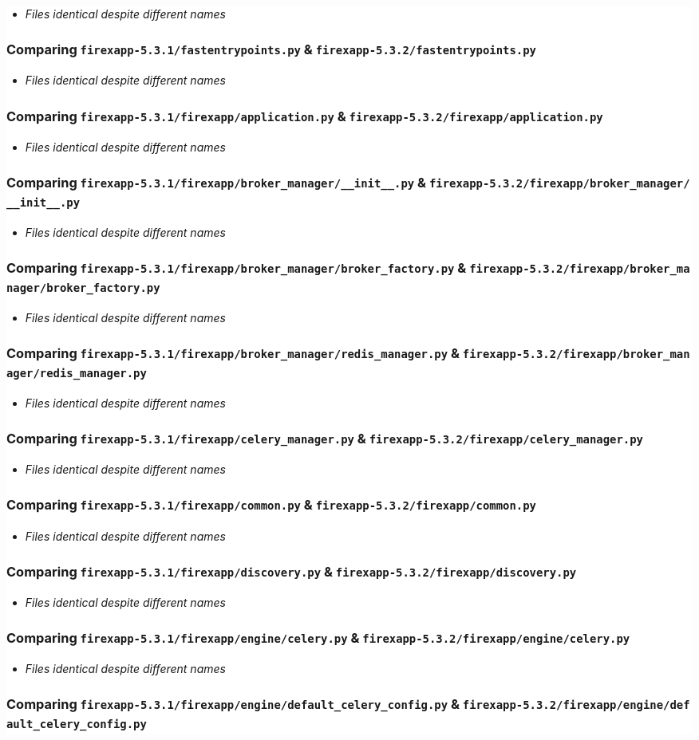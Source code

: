  * *Files identical despite different names*

### Comparing `firexapp-5.3.1/fastentrypoints.py` & `firexapp-5.3.2/fastentrypoints.py`

 * *Files identical despite different names*

### Comparing `firexapp-5.3.1/firexapp/application.py` & `firexapp-5.3.2/firexapp/application.py`

 * *Files identical despite different names*

### Comparing `firexapp-5.3.1/firexapp/broker_manager/__init__.py` & `firexapp-5.3.2/firexapp/broker_manager/__init__.py`

 * *Files identical despite different names*

### Comparing `firexapp-5.3.1/firexapp/broker_manager/broker_factory.py` & `firexapp-5.3.2/firexapp/broker_manager/broker_factory.py`

 * *Files identical despite different names*

### Comparing `firexapp-5.3.1/firexapp/broker_manager/redis_manager.py` & `firexapp-5.3.2/firexapp/broker_manager/redis_manager.py`

 * *Files identical despite different names*

### Comparing `firexapp-5.3.1/firexapp/celery_manager.py` & `firexapp-5.3.2/firexapp/celery_manager.py`

 * *Files identical despite different names*

### Comparing `firexapp-5.3.1/firexapp/common.py` & `firexapp-5.3.2/firexapp/common.py`

 * *Files identical despite different names*

### Comparing `firexapp-5.3.1/firexapp/discovery.py` & `firexapp-5.3.2/firexapp/discovery.py`

 * *Files identical despite different names*

### Comparing `firexapp-5.3.1/firexapp/engine/celery.py` & `firexapp-5.3.2/firexapp/engine/celery.py`

 * *Files identical despite different names*

### Comparing `firexapp-5.3.1/firexapp/engine/default_celery_config.py` & `firexapp-5.3.2/firexapp/engine/default_celery_config.py`
